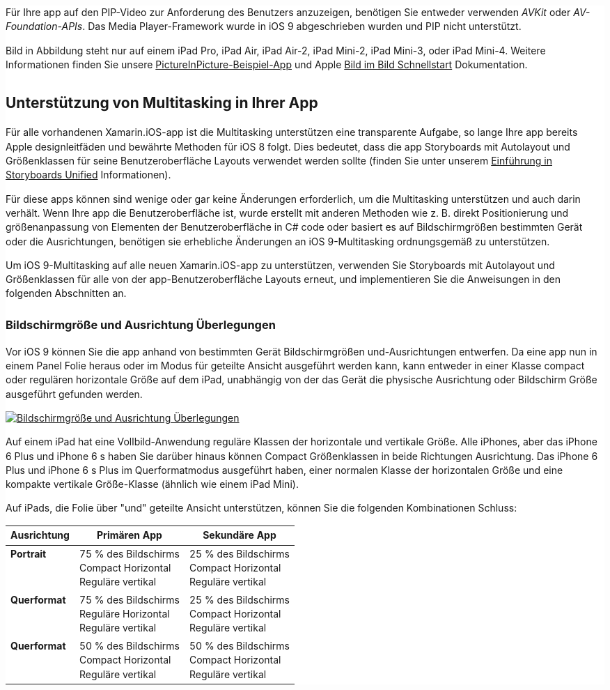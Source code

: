 Für Ihre app auf den PIP-Video zur Anforderung des Benutzers anzuzeigen, benötigen Sie entweder verwenden _AVKit_ oder _AV-Foundation-APIs_. Das Media Player-Framework wurde in iOS 9 abgeschrieben wurden und PIP nicht unterstützt.

Bild in Abbildung steht nur auf einem iPad Pro, iPad Air, iPad Air-2, iPad Mini-2, iPad Mini-3, oder iPad Mini-4. Weitere Informationen finden Sie unsere [PictureInPicture-Beispiel-App](https://developer.xamarin.com/samples/ios/iOS9/) und Apple [Bild im Bild Schnellstart](https://developer.apple.com/library/prerelease/ios/documentation/WindowsViews/Conceptual/AdoptingMultitaskingOniPad/QuickStartForPictureInPicture.html#//apple_ref/doc/uid/TP40015145-CH14) Dokumentation.

<a name="Supporting-Multitasking-in-your-App" />

## <a name="supporting-multitasking-in-your-app"></a>Unterstützung von Multitasking in Ihrer App

Für alle vorhandenen Xamarin.iOS-app ist die Multitasking unterstützen eine transparente Aufgabe, so lange Ihre app bereits Apple designleitfäden und bewährte Methoden für iOS 8 folgt. Dies bedeutet, dass die app Storyboards mit Autolayout und Größenklassen für seine Benutzeroberfläche Layouts verwendet werden sollte (finden Sie unter unserem [Einführung in Storyboards Unified](~/ios/user-interface/storyboards/unified-storyboards.md) Informationen).

Für diese apps können sind wenige oder gar keine Änderungen erforderlich, um die Multitasking unterstützen und auch darin verhält. Wenn Ihre app die Benutzeroberfläche ist, wurde erstellt mit anderen Methoden wie z. B. direkt Positionierung und größenanpassung von Elementen der Benutzeroberfläche in C# code oder basiert es auf Bildschirmgrößen bestimmten Gerät oder die Ausrichtungen, benötigen sie erhebliche Änderungen an iOS 9-Multitasking ordnungsgemäß zu unterstützen.

Um iOS 9-Multitasking auf alle neuen Xamarin.iOS-app zu unterstützen, verwenden Sie Storyboards mit Autolayout und Größenklassen für alle von der app-Benutzeroberfläche Layouts erneut, und implementieren Sie die Anweisungen in den folgenden Abschnitten an.

<a name="Screen-Size-Considerations" />

### <a name="screen-size-and-orientation-considerations"></a>Bildschirmgröße und Ausrichtung Überlegungen

Vor iOS 9 können Sie die app anhand von bestimmten Gerät Bildschirmgrößen und-Ausrichtungen entwerfen. Da eine app nun in einem Panel Folie heraus oder im Modus für geteilte Ansicht ausgeführt werden kann, kann entweder in einer Klasse compact oder regulären horizontale Größe auf dem iPad, unabhängig von der das Gerät die physische Ausrichtung oder Bildschirm Größe ausgeführt gefunden werden.

[![](multitasking-images/sizeclasses01.png "Bildschirmgröße und Ausrichtung Überlegungen")](multitasking-images/sizeclasses01.png#lightbox)

Auf einem iPad hat eine Vollbild-Anwendung reguläre Klassen der horizontale und vertikale Größe. Alle iPhones, aber das iPhone 6 Plus und iPhone 6 s haben Sie darüber hinaus können Compact Größenklassen in beide Richtungen Ausrichtung. Das iPhone 6 Plus und iPhone 6 s Plus im Querformatmodus ausgeführt haben, einer normalen Klasse der horizontalen Größe und eine kompakte vertikale Größe-Klasse (ähnlich wie einem iPad Mini).

Auf iPads, die Folie über "und" geteilte Ansicht unterstützen, können Sie die folgenden Kombinationen Schluss:

| **Ausrichtung** | **Primären App** | **Sekundäre App** |
|--- |--- |--- |
| **Portrait** |75 % des Bildschirms<br />Compact Horizontal<br />Reguläre vertikal|25 % des Bildschirms<br />Compact Horizontal<br />Reguläre vertikal|
| **Querformat** |75 % des Bildschirms<br />Reguläre Horizontal<br />Reguläre vertikal|25 % des Bildschirms<br />Compact Horizontal<br />Reguläre vertikal|
| **Querformat** |50 % des Bildschirms<br />Compact Horizontal<br />Reguläre vertikal|50 % des Bildschirms<br />Compact Horizontal<br />Reguläre vertikal|
